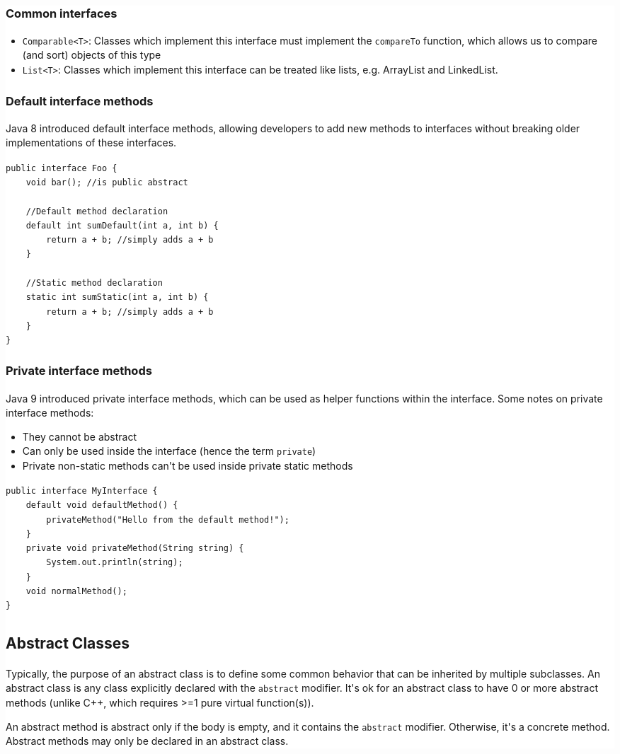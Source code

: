 ### Common interfaces
* `Comparable<T>`: Classes which implement this interface must implement the `compareTo` function, which allows us to compare (and sort) objects of this type
* `List<T>`: Classes which implement this interface can be treated like lists, e.g. ArrayList and LinkedList.

### Default interface methods
Java 8 introduced default interface methods, allowing developers to add new methods to interfaces without breaking older implementations of these interfaces.
```
public interface Foo {
    void bar(); //is public abstract
    
    //Default method declaration
    default int sumDefault(int a, int b) {
        return a + b; //simply adds a + b
    }
    
    //Static method declaration
    static int sumStatic(int a, int b) {
        return a + b; //simply adds a + b
    }
}
```

### Private interface methods
Java 9 introduced private interface methods, which can be used as helper functions within the interface. Some notes on private interface methods:
* They cannot be abstract
* Can only be used inside the interface (hence the term `private`)
* Private non-static methods can't be used inside private static methods

```
public interface MyInterface {
    default void defaultMethod() {
        privateMethod("Hello from the default method!");
    }
    private void privateMethod(String string) {
        System.out.println(string);
    }
    void normalMethod();
}
```

## Abstract Classes
Typically, the purpose of an abstract class is to define some common behavior that can be inherited by multiple subclasses. An abstract class is any class explicitly declared with the `abstract` modifier. It's ok for an abstract class to have 0 or more abstract methods (unlike C++, which requires >=1 pure virtual function(s)).  

An abstract method is abstract only if the body is empty, and it contains the `abstract` modifier. Otherwise, it's a concrete method. Abstract methods may only be declared in an abstract class.  
